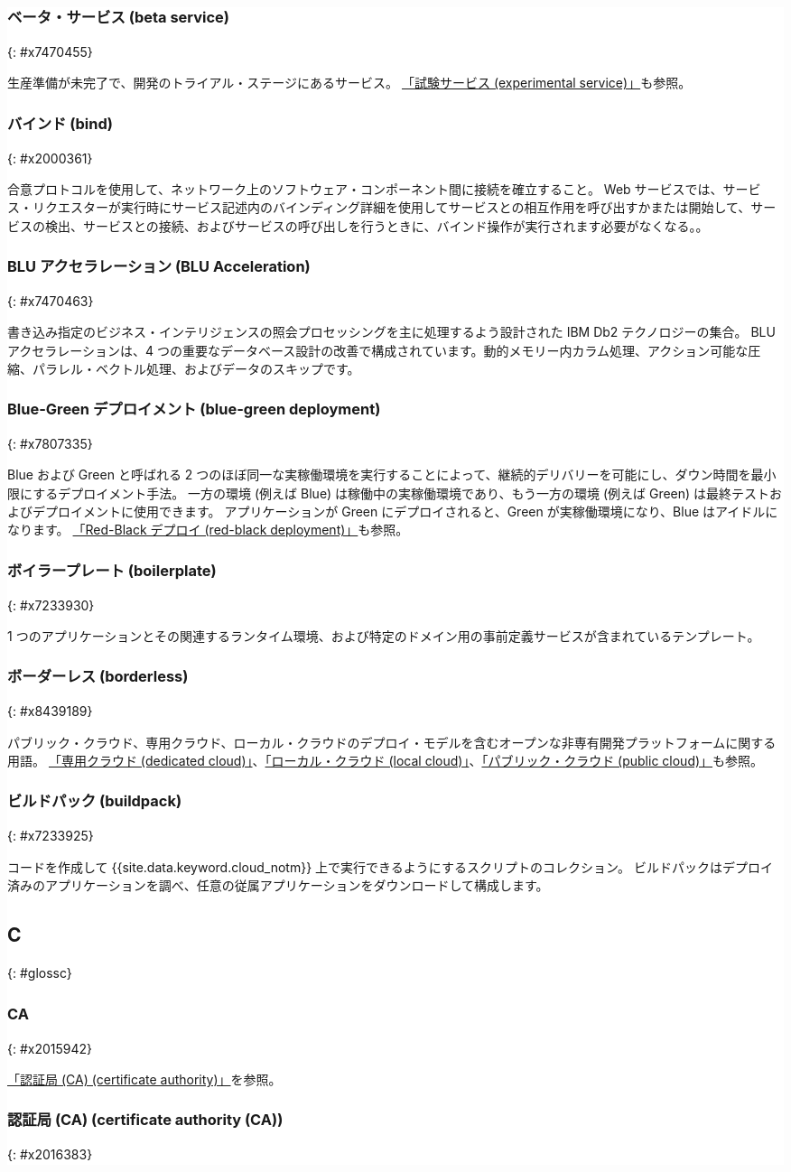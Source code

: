 ### ベータ・サービス (beta service)
{: #x7470455}

生産準備が未完了で、開発のトライアル・ステージにあるサービス。 [「試験サービス (experimental service)」](#x7470450)も参照。

### バインド (bind)
{: #x2000361}

合意プロトコルを使用して、ネットワーク上のソフトウェア・コンポーネント間に接続を確立すること。 Web サービスでは、サービス・リクエスターが実行時にサービス記述内のバインディング詳細を使用してサービスとの相互作用を呼び出すかまたは開始して、サービスの検出、サービスとの接続、およびサービスの呼び出しを行うときに、バインド操作が実行されます必要がなくなる。。

### BLU アクセラレーション (BLU Acceleration)
{: #x7470463}

書き込み指定のビジネス・インテリジェンスの照会プロセッシングを主に処理するよう設計された IBM Db2 テクノロジーの集合。 BLU アクセラレーションは、4 つの重要なデータベース設計の改善で構成されています。動的メモリー内カラム処理、アクション可能な圧縮、パラレル・ベクトル処理、およびデータのスキップです。

### Blue-Green デプロイメント (blue-green deployment)
{: #x7807335}

Blue および Green と呼ばれる 2 つのほぼ同一な実稼働環境を実行することによって、継続的デリバリーを可能にし、ダウン時間を最小限にするデプロイメント手法。 一方の環境 (例えば Blue) は稼働中の実稼働環境であり、もう一方の環境 (例えば Green) は最終テストおよびデプロイメントに使用できます。 アプリケーションが Green にデプロイされると、Green が実稼働環境になり、Blue はアイドルになります。 [「Red-Black デプロイ (red-black deployment)」](#x8439181)も参照。

### ボイラープレート (boilerplate)
{: #x7233930}

1 つのアプリケーションとその関連するランタイム環境、および特定のドメイン用の事前定義サービスが含まれているテンプレート。

### ボーダーレス (borderless)
{: #x8439189}

パブリック・クラウド、専用クラウド、ローカル・クラウドのデプロイ・モデルを含むオープンな非専有開発プラットフォームに関する用語。 [「専用クラウド (dedicated cloud)」](#x8439199)、[「ローカル・クラウド (local cloud)」](#x8439194)、[「パブリック・クラウド (public cloud)」](#x4585370)も参照。

### ビルドパック (buildpack)
{: #x7233925}

コードを作成して {{site.data.keyword.cloud_notm}} 上で実行できるようにするスクリプトのコレクション。 ビルドパックはデプロイ済みのアプリケーションを調べ、任意の従属アプリケーションをダウンロードして構成します。


## C
{: #glossc}

### CA
{: #x2015942}

[「認証局 (CA) (certificate authority)」](#x2016383)を参照。

### 認証局 (CA) (certificate authority (CA))
{: #x2016383}
